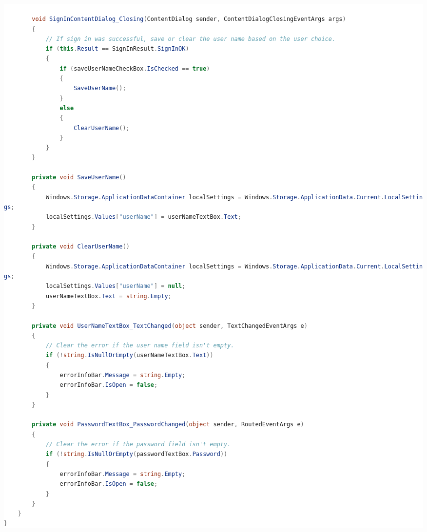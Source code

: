 ```csharp

        void SignInContentDialog_Closing(ContentDialog sender, ContentDialogClosingEventArgs args)
        {
            // If sign in was successful, save or clear the user name based on the user choice.
            if (this.Result == SignInResult.SignInOK)
            {
                if (saveUserNameCheckBox.IsChecked == true)
                {
                    SaveUserName();
                }
                else
                {
                    ClearUserName();
                }
            }
        }

        private void SaveUserName()
        {
            Windows.Storage.ApplicationDataContainer localSettings = Windows.Storage.ApplicationData.Current.LocalSettings;
            localSettings.Values["userName"] = userNameTextBox.Text;
        }

        private void ClearUserName()
        {
            Windows.Storage.ApplicationDataContainer localSettings = Windows.Storage.ApplicationData.Current.LocalSettings;
            localSettings.Values["userName"] = null;
            userNameTextBox.Text = string.Empty;
        }

        private void UserNameTextBox_TextChanged(object sender, TextChangedEventArgs e)
        {
            // Clear the error if the user name field isn't empty.
            if (!string.IsNullOrEmpty(userNameTextBox.Text))
            {
                errorInfoBar.Message = string.Empty;
                errorInfoBar.IsOpen = false;
            }
        }

        private void PasswordTextBox_PasswordChanged(object sender, RoutedEventArgs e)
        {
            // Clear the error if the password field isn't empty.
            if (!string.IsNullOrEmpty(passwordTextBox.Password))
            {
                errorInfoBar.Message = string.Empty;
                errorInfoBar.IsOpen = false;
            }
        }
    }
}
```
